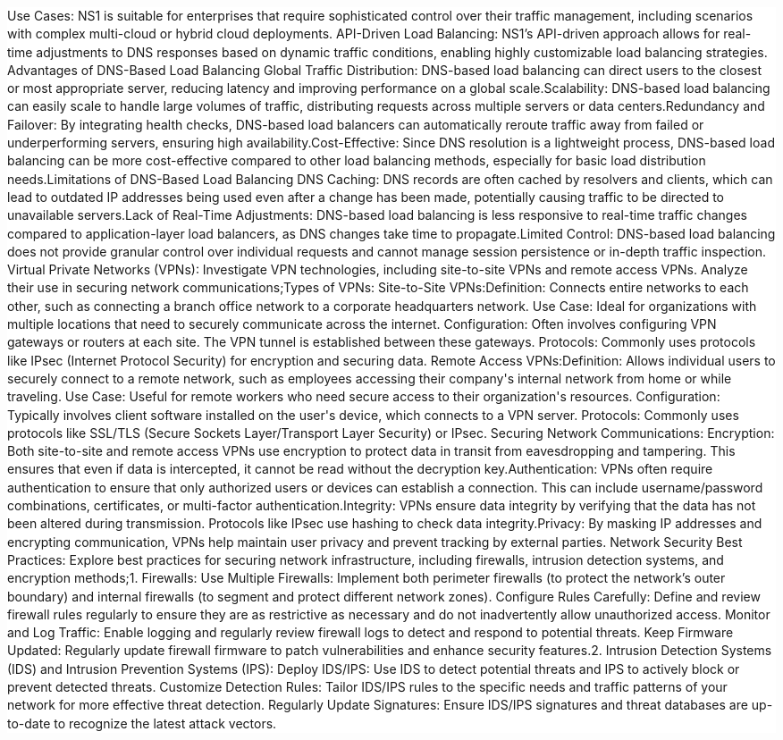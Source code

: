 Use Cases: NS1 is suitable for enterprises that require sophisticated control over their traffic management, including scenarios with complex multi-cloud or hybrid cloud deployments.
API-Driven Load Balancing: NS1’s API-driven approach allows for real-time adjustments to DNS responses based on dynamic traffic conditions, enabling highly customizable load balancing strategies.
Advantages of DNS-Based Load Balancing
Global Traffic Distribution: DNS-based load balancing can direct users to the closest or most appropriate server, reducing latency and improving performance on a global scale.Scalability: DNS-based load balancing can easily scale to handle large volumes of traffic, distributing requests across multiple servers or data centers.Redundancy and Failover: By integrating health checks, DNS-based load balancers can automatically reroute traffic away from failed or underperforming servers, ensuring high availability.Cost-Effective: Since DNS resolution is a lightweight process, DNS-based load balancing can be more cost-effective compared to other load balancing methods, especially for basic load distribution needs.Limitations of DNS-Based Load Balancing
DNS Caching: DNS records are often cached by resolvers and clients, which can lead to outdated IP addresses being used even after a change has been made, potentially causing traffic to be directed to unavailable servers.Lack of Real-Time Adjustments: DNS-based load balancing is less responsive to real-time traffic changes compared to application-layer load balancers, as DNS changes take time to propagate.Limited Control: DNS-based load balancing does not provide granular control over individual requests and cannot manage session persistence or in-depth traffic inspection.
Virtual Private Networks (VPNs):
Investigate VPN technologies, including site-to-site VPNs and remote access VPNs. Analyze their use in securing network communications;Types of VPNs:
Site-to-Site VPNs:Definition: Connects entire networks to each other, such as connecting a branch office network to a corporate headquarters network.
Use Case: Ideal for organizations with multiple locations that need to securely communicate across the internet.
Configuration: Often involves configuring VPN gateways or routers at each site. The VPN tunnel is established between these gateways.
Protocols: Commonly uses protocols like IPsec (Internet Protocol Security) for encryption and securing data.
Remote Access VPNs:Definition: Allows individual users to securely connect to a remote network, such as employees accessing their company's internal network from home or while traveling.
Use Case: Useful for remote workers who need secure access to their organization's resources.
Configuration: Typically involves client software installed on the user's device, which connects to a VPN server.
Protocols: Commonly uses protocols like SSL/TLS (Secure Sockets Layer/Transport Layer Security) or IPsec.
Securing Network Communications:
Encryption: Both site-to-site and remote access VPNs use encryption to protect data in transit from eavesdropping and tampering. This ensures that even if data is intercepted, it cannot be read without the decryption key.Authentication: VPNs often require authentication to ensure that only authorized users or devices can establish a connection. This can include username/password combinations, certificates, or multi-factor authentication.Integrity: VPNs ensure data integrity by verifying that the data has not been altered during transmission. Protocols like IPsec use hashing to check data integrity.Privacy: By masking IP addresses and encrypting communication, VPNs help maintain user privacy and prevent tracking by external parties.
Network Security Best Practices:
Explore best practices for securing network infrastructure, including firewalls, intrusion detection systems, and encryption methods;1. Firewalls:
Use Multiple Firewalls: Implement both perimeter firewalls (to protect the network’s outer boundary) and internal firewalls (to segment and protect different network zones).
Configure Rules Carefully: Define and review firewall rules regularly to ensure they are as restrictive as necessary and do not inadvertently allow unauthorized access.
Monitor and Log Traffic: Enable logging and regularly review firewall logs to detect and respond to potential threats.
Keep Firmware Updated: Regularly update firewall firmware to patch vulnerabilities and enhance security features.2. Intrusion Detection Systems (IDS) and Intrusion Prevention Systems (IPS):
Deploy IDS/IPS: Use IDS to detect potential threats and IPS to actively block or prevent detected threats.
Customize Detection Rules: Tailor IDS/IPS rules to the specific needs and traffic patterns of your network for more effective threat detection.
Regularly Update Signatures: Ensure IDS/IPS signatures and threat databases are up-to-date to recognize the latest attack vectors.